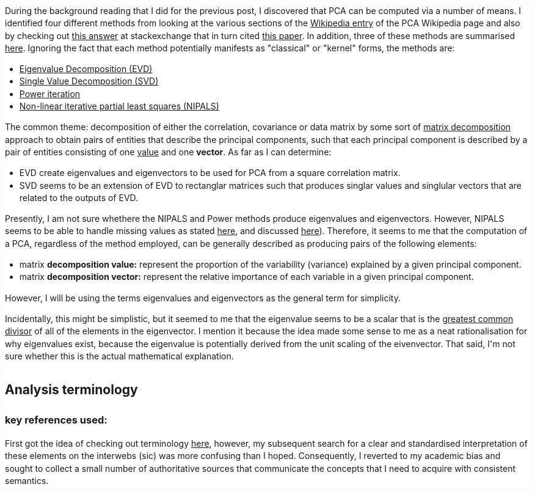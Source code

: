 During the background reading that I did for the previous post, I discovered that PCA can be computed via a number of means. I identified four different methods from looking at the various sections of the [Wikipedia entry](https://en.wikipedia.org/wiki/Principal_component_analysis#Derivation_of_PCA_using_the_covariance_method) of the PCA Wikipedia page and also by checking out [this answer](http://stats.stackexchange.com/a/79072) at stackexchange that in turn cited [this paper](http://www.sciencedirect.com/science/article/pii/S0169743997000105?via%3Dihub). In addition, three of these methods are summarised [here](https://learnche.org/pid/latent-variable-modelling/principal-component-analysis/algorithms-to-calculate-build-pca-models). Ignoring the fact that each method potentially manifests as "classical" or "kernel" forms, the methods are:

* [Eigenvalue Decomposition (EVD)](https://en.wikipedia.org/wiki/Eigendecomposition_of_a_matrix)
* [Single Value Decomposition (SVD)](https://en.wikipedia.org/wiki/Singular_value_decomposition)
* [Power iteration](https://en.wikipedia.org/wiki/Principal_component_analysis#Iterative_computation)
* [Non-linear iterative partial least squares (NIPALS)](https://en.wikipedia.org/wiki/Principal_component_analysis#The_NIPALS_method)

The common theme: decomposition of either the correlation, covariance or data matrix by some sort of [matrix decomposition](https://en.wikipedia.org/wiki/Matrix_decomposition) approach to obtain pairs of entities that describe the principal components, such that each principal component is described by a pair of entities consisting of one <u>value</u> and one <b>vector</b>. As far as I can determine:

* EVD create eigenvalues and eigenvectors to be used for PCA from a square correlation matrix. 
* SVD seems to be an extension of EVD to rectanglar matrices such that produces singlar values and singlular vectors that are related to the outputs of EVD.

Presently, I am not sure whethere the NIPALS and Power methods produce eigenvalues and eigenvectors. However, NIPALS seems to be able to handle missing values as stated [here](http://pbil.univ-lyon1.fr/ade4/ade4-html/nipals.html), and discussed [here](http://stats.stackexchange.com/questions/35561/)). Therefore, it seems to me that the computation of a PCA, regardless of the method employed, can be generally described as producing pairs of the following elements:

* matrix **decomposition value:** represent the proportion of the variability (variance) explained by a given principal component.
* matrix **decomposition vector:** represent the relative importance of each variable in a given principal component.

However, I will be using the terms eigenvalues and eigenvectors as the general term for simplicity. 

Incidentally, this might be simplistic, but it seemed to me that the eigenvalue seems to be a scalar that is the [greatest common divisor](https://en.wikipedia.org/wiki/Greatest_common_divisor) of all of the elements in the eigenvector. I mention it because the idea made some sense to me as a neat rationalisation for why eigenvalues exist, because the eigenvalue is potentially derived from the unit scaling of the eivenvector. That said, I'm not sure whether this is the actual mathematical explanation.

## Analysis terminology

### key references used:

First got the idea of checking out terminology [here](http://www.sthda.com/english/wiki/principal-component-analysis-in-r-prcomp-vs-princomp-r-software-and-data-mining), however, my subsequent search for a clear and standardised interpretation of these elements on the interwebs (sic) was more confusing than I hoped. Consequently, I reverted to my academic bias and sought to collect a small number of authoritative sources that communicate the concepts that I need to acquire with consistent semantics.
